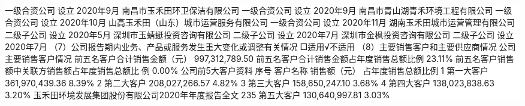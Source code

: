 一级合资公司
设立
2020年9月
南昌市玉禾田环卫保洁有限公司
一级合资公司
设立
2020年9月
南昌市青山湖青禾环境工程有限公司
一级合资公司
设立
2020年10月
山高玉禾田（山东）城市运营服务有限公司
一级合资公司
设立
2020年11月
湖南玉禾田城市运营管理有限公司
二级子公司
设立
2020年5月
深圳市玉蜻蜓投资咨询有限公司
二级子公司
设立
2020年7月
深圳市金枫投资咨询有限公司
二级子公司
设立
2020年7月
（7）公司报告期内业务、产品或服务发生重大变化或调整有关情况
□适用√不适用
（8）主要销售客户和主要供应商情况
公司主要销售客户情况
前五名客户合计销售金额（元）
997,312,789.50
前五名客户合计销售金额占年度销售总额比例
23.11%
前五名客户销售额中关联方销售额占年度销售总额比
例
0.00%
公司前5大客户资料
序号
客户名称
销售额（元）
占年度销售总额比例
1
第一大客户
361,970,439.36
8.39%
2
第二大客户
208,027,266.57
4.82%
3
第三大客户
158,650,247.10
3.68%
4
第四大客户
138,023,838.63
3.20%
玉禾田环境发展集团股份有限公司2020年年度报告全文
235
第五大客户
130,640,997.81
3.03%